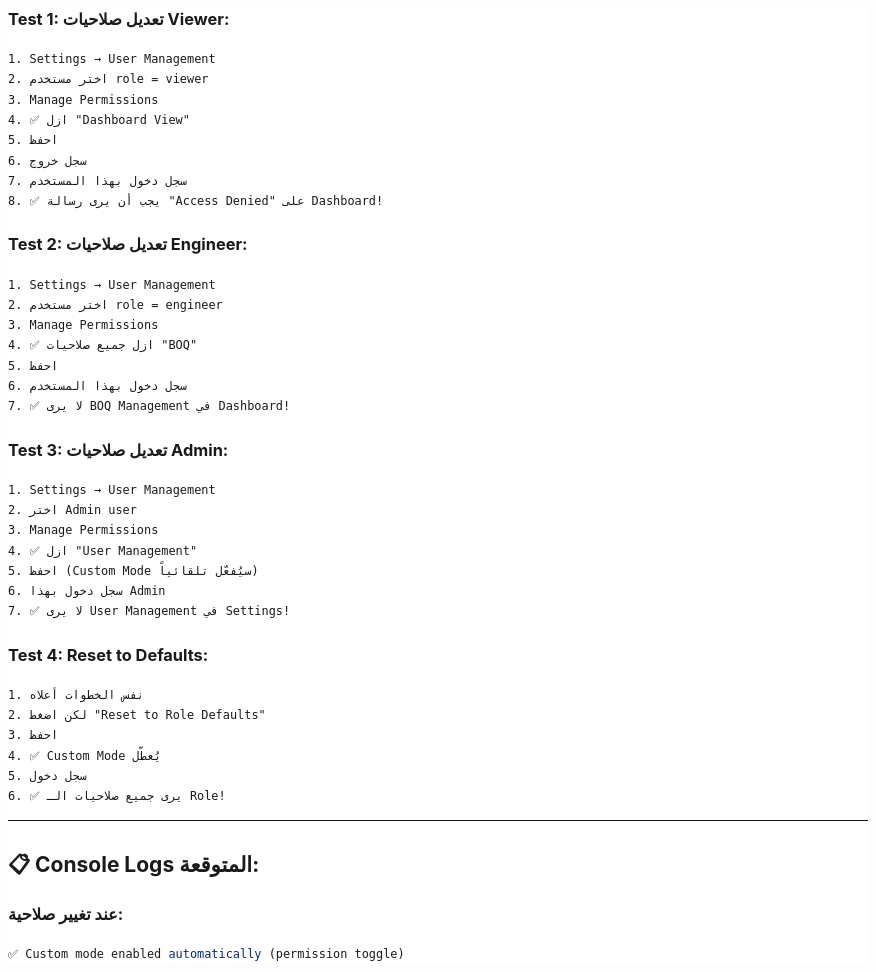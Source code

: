 ### **Test 1: تعديل صلاحيات Viewer:**

```
1. Settings → User Management
2. اختر مستخدم role = viewer
3. Manage Permissions
4. ✅ ازل "Dashboard View"
5. احفظ
6. سجل خروج
7. سجل دخول بهذا المستخدم
8. ✅ يجب أن يرى رسالة "Access Denied" على Dashboard!
```

### **Test 2: تعديل صلاحيات Engineer:**

```
1. Settings → User Management
2. اختر مستخدم role = engineer
3. Manage Permissions
4. ✅ ازل جميع صلاحيات "BOQ"
5. احفظ
6. سجل دخول بهذا المستخدم
7. ✅ لا يرى BOQ Management في Dashboard!
```

### **Test 3: تعديل صلاحيات Admin:**

```
1. Settings → User Management
2. اختر Admin user
3. Manage Permissions
4. ✅ ازل "User Management"
5. احفظ (Custom Mode سيُفعّل تلقائياً)
6. سجل دخول بهذا Admin
7. ✅ لا يرى User Management في Settings!
```

### **Test 4: Reset to Defaults:**

```
1. نفس الخطوات أعلاه
2. لكن اضغط "Reset to Role Defaults"
3. احفظ
4. ✅ Custom Mode يُعطّل
5. سجل دخول
6. ✅ يرى جميع صلاحيات الـ Role!
```

---

## **📋 Console Logs المتوقعة:**

### **عند تغيير صلاحية:**
```javascript
✅ Custom mode enabled automatically (permission toggle)
```
